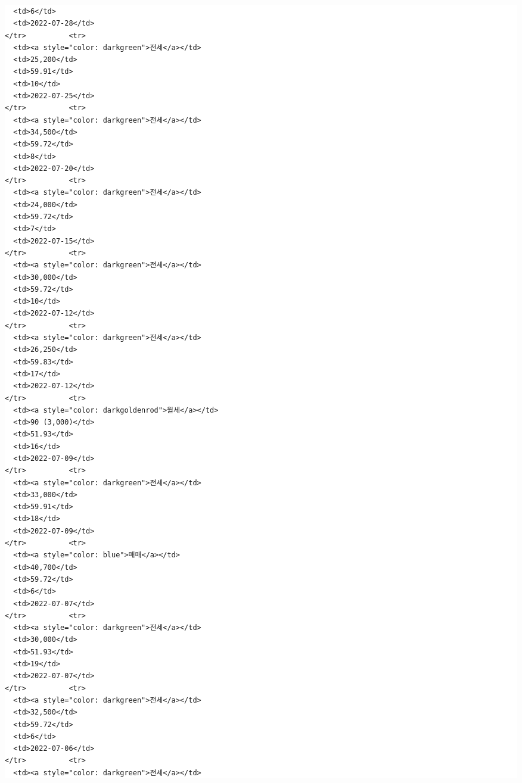       <td>6</td>
      <td>2022-07-28</td>
    </tr>          <tr>
      <td><a style="color: darkgreen">전세</a></td>
      <td>25,200</td>
      <td>59.91</td>
      <td>10</td>
      <td>2022-07-25</td>
    </tr>          <tr>
      <td><a style="color: darkgreen">전세</a></td>
      <td>34,500</td>
      <td>59.72</td>
      <td>8</td>
      <td>2022-07-20</td>
    </tr>          <tr>
      <td><a style="color: darkgreen">전세</a></td>
      <td>24,000</td>
      <td>59.72</td>
      <td>7</td>
      <td>2022-07-15</td>
    </tr>          <tr>
      <td><a style="color: darkgreen">전세</a></td>
      <td>30,000</td>
      <td>59.72</td>
      <td>10</td>
      <td>2022-07-12</td>
    </tr>          <tr>
      <td><a style="color: darkgreen">전세</a></td>
      <td>26,250</td>
      <td>59.83</td>
      <td>17</td>
      <td>2022-07-12</td>
    </tr>          <tr>
      <td><a style="color: darkgoldenrod">월세</a></td>
      <td>90 (3,000)</td>
      <td>51.93</td>
      <td>16</td>
      <td>2022-07-09</td>
    </tr>          <tr>
      <td><a style="color: darkgreen">전세</a></td>
      <td>33,000</td>
      <td>59.91</td>
      <td>18</td>
      <td>2022-07-09</td>
    </tr>          <tr>
      <td><a style="color: blue">매매</a></td>
      <td>40,700</td>
      <td>59.72</td>
      <td>6</td>
      <td>2022-07-07</td>
    </tr>          <tr>
      <td><a style="color: darkgreen">전세</a></td>
      <td>30,000</td>
      <td>51.93</td>
      <td>19</td>
      <td>2022-07-07</td>
    </tr>          <tr>
      <td><a style="color: darkgreen">전세</a></td>
      <td>32,500</td>
      <td>59.72</td>
      <td>6</td>
      <td>2022-07-06</td>
    </tr>          <tr>
      <td><a style="color: darkgreen">전세</a></td>